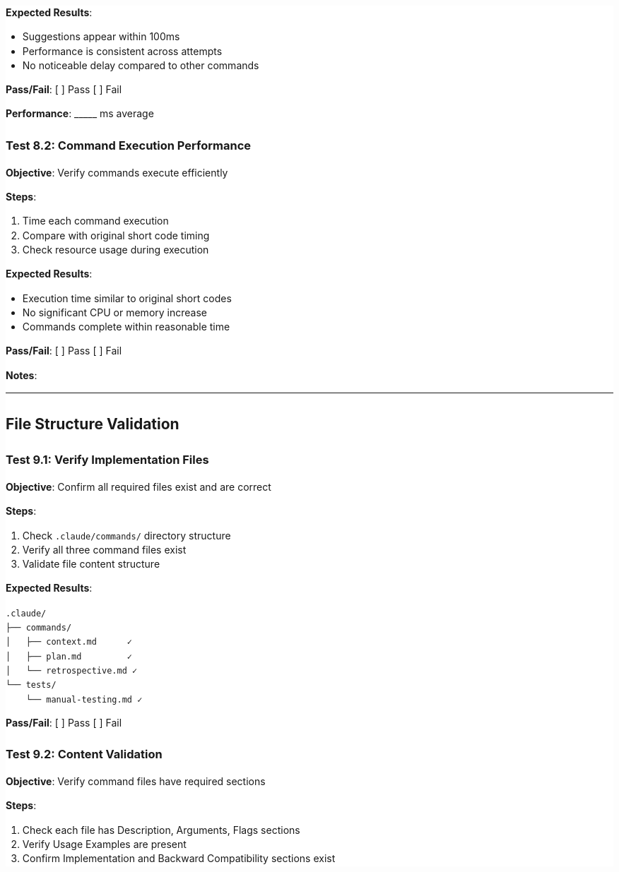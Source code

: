 **Expected Results**:
- Suggestions appear within 100ms
- Performance is consistent across attempts
- No noticeable delay compared to other commands

**Pass/Fail**: [ ] Pass [ ] Fail

**Performance**: _____ ms average

### Test 8.2: Command Execution Performance
**Objective**: Verify commands execute efficiently

**Steps**:
1. Time each command execution
2. Compare with original short code timing
3. Check resource usage during execution

**Expected Results**:
- Execution time similar to original short codes
- No significant CPU or memory increase
- Commands complete within reasonable time

**Pass/Fail**: [ ] Pass [ ] Fail

**Notes**:
_________________________________

## File Structure Validation

### Test 9.1: Verify Implementation Files
**Objective**: Confirm all required files exist and are correct

**Steps**:
1. Check `.claude/commands/` directory structure
2. Verify all three command files exist
3. Validate file content structure

**Expected Results**:
```
.claude/
├── commands/
│   ├── context.md      ✓
│   ├── plan.md         ✓
│   └── retrospective.md ✓
└── tests/
    └── manual-testing.md ✓
```

**Pass/Fail**: [ ] Pass [ ] Fail

### Test 9.2: Content Validation
**Objective**: Verify command files have required sections

**Steps**:
1. Check each file has Description, Arguments, Flags sections
2. Verify Usage Examples are present
3. Confirm Implementation and Backward Compatibility sections exist
